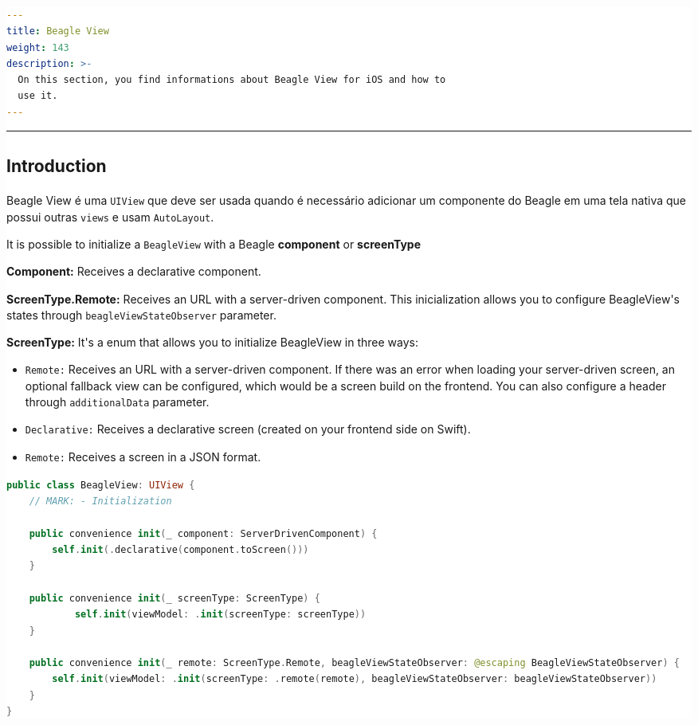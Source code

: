 ```yaml
---
title: Beagle View
weight: 143
description: >-
  On this section, you find informations about Beagle View for iOS and how to
  use it.
---
```


---

## Introduction

Beagle View é uma `UIView` que deve ser usada quando é necessário adicionar um componente do Beagle em uma tela nativa que possui outras `views` e usam `AutoLayout`.

It is possible to initialize a `BeagleView` with a Beagle **component** or **screenType**

**Component:** Receives a declarative component. 

**ScreenType.Remote:** Receives an URL with a server-driven component. This inicialization allows you to configure BeagleView's states through `beagleViewStateObserver` parameter.

**ScreenType:** It's a enum that allows you to initialize BeagleView in three ways:

* `Remote:` Receives an URL with a server-driven component. If there was an error when loading your server-driven screen, an optional fallback view can be configured, which would be a screen build on the frontend.
  You can also configure a header through `additionalData` parameter.

* `Declarative:` Receives a declarative screen (created on your frontend side on Swift).

* `Remote:` Receives a screen in a JSON format.

```swift
public class BeagleView: UIView {
    // MARK: - Initialization
    
    public convenience init(_ component: ServerDrivenComponent) {
        self.init(.declarative(component.toScreen()))
    }
    
    public convenience init(_ screenType: ScreenType) {
            self.init(viewModel: .init(screenType: screenType))
    }

    public convenience init(_ remote: ScreenType.Remote, beagleViewStateObserver: @escaping BeagleViewStateObserver) {
        self.init(viewModel: .init(screenType: .remote(remote), beagleViewStateObserver: beagleViewStateObserver))
    }
}

```
